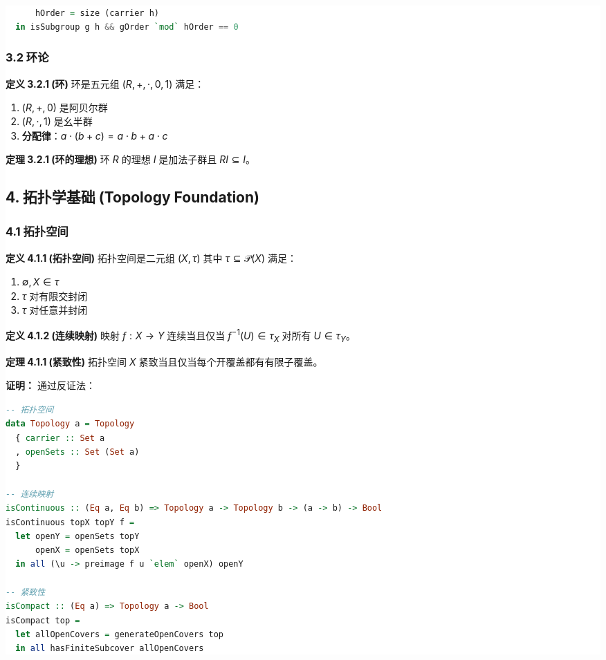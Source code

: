 ```haskell
      hOrder = size (carrier h)
  in isSubgroup g h && gOrder `mod` hOrder == 0
```

### 3.2 环论

**定义 3.2.1 (环)**
环是五元组 $(R, +, \cdot, 0, 1)$ 满足：

1. $(R, +, 0)$ 是阿贝尔群
2. $(R, \cdot, 1)$ 是幺半群
3. **分配律**：$a \cdot (b + c) = a \cdot b + a \cdot c$

**定理 3.2.1 (环的理想)**
环 $R$ 的理想 $I$ 是加法子群且 $RI \subseteq I$。

## 4. 拓扑学基础 (Topology Foundation)

### 4.1 拓扑空间

**定义 4.1.1 (拓扑空间)**
拓扑空间是二元组 $(X, \tau)$ 其中 $\tau \subseteq \mathcal{P}(X)$ 满足：

1. $\emptyset, X \in \tau$
2. $\tau$ 对有限交封闭
3. $\tau$ 对任意并封闭

**定义 4.1.2 (连续映射)**
映射 $f: X \rightarrow Y$ 连续当且仅当 $f^{-1}(U) \in \tau_X$ 对所有 $U \in \tau_Y$。

**定理 4.1.1 (紧致性)**
拓扑空间 $X$ 紧致当且仅当每个开覆盖都有有限子覆盖。

**证明：** 通过反证法：

```haskell
-- 拓扑空间
data Topology a = Topology
  { carrier :: Set a
  , openSets :: Set (Set a)
  }

-- 连续映射
isContinuous :: (Eq a, Eq b) => Topology a -> Topology b -> (a -> b) -> Bool
isContinuous topX topY f = 
  let openY = openSets topY
      openX = openSets topX
  in all (\u -> preimage f u `elem` openX) openY

-- 紧致性
isCompact :: (Eq a) => Topology a -> Bool
isCompact top = 
  let allOpenCovers = generateOpenCovers top
  in all hasFiniteSubcover allOpenCovers
```
